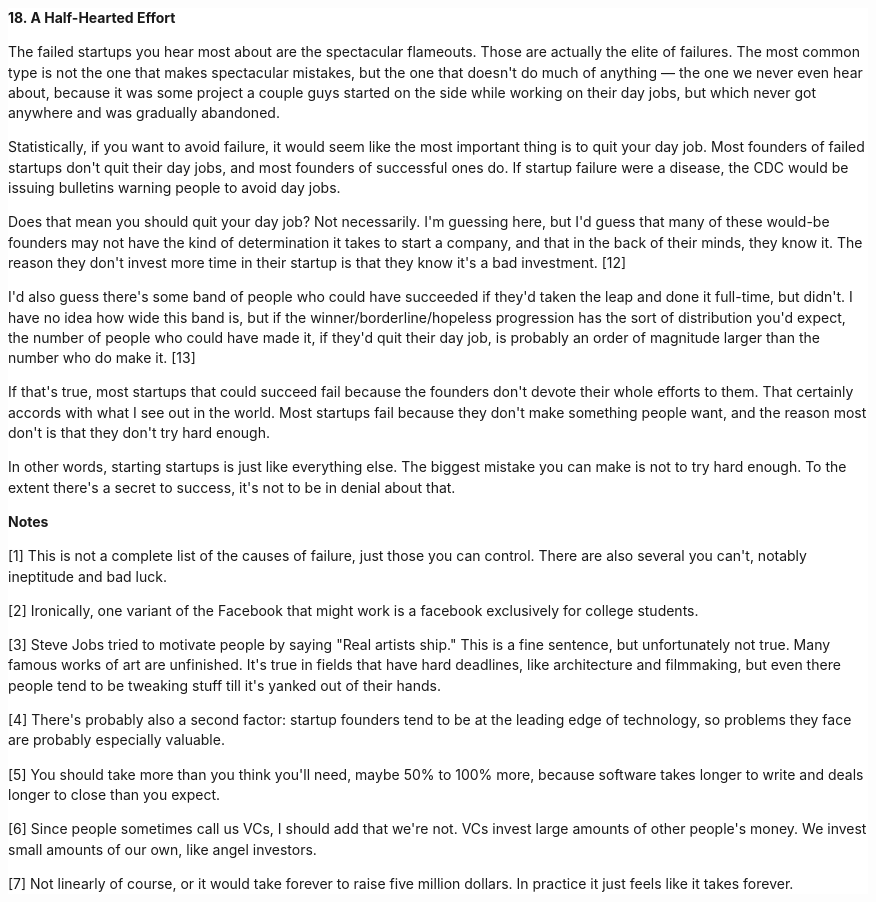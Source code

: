  **18\. A Half-Hearted Effort**  
  
The failed startups you hear most about are the spectacular flameouts. Those are actually the elite of failures. The most common type is not the one that makes spectacular mistakes, but the one that doesn't do much of anything — the one we never even hear about, because it was some project a couple guys started on the side while working on their day jobs, but which never got anywhere and was gradually abandoned.  
  
Statistically, if you want to avoid failure, it would seem like the most important thing is to quit your day job. Most founders of failed startups don't quit their day jobs, and most founders of successful ones do. If startup failure were a disease, the CDC would be issuing bulletins warning people to avoid day jobs.  
  
Does that mean you should quit your day job? Not necessarily. I'm guessing here, but I'd guess that many of these would-be founders may not have the kind of determination it takes to start a company, and that in the back of their minds, they know it. The reason they don't invest more time in their startup is that they know it's a bad investment. [12]  
  
I'd also guess there's some band of people who could have succeeded if they'd taken the leap and done it full-time, but didn't. I have no idea how wide this band is, but if the winner/borderline/hopeless progression has the sort of distribution you'd expect, the number of people who could have made it, if they'd quit their day job, is probably an order of magnitude larger than the number who do make it. [13]  
  
If that's true, most startups that could succeed fail because the founders don't devote their whole efforts to them. That certainly accords with what I see out in the world. Most startups fail because they don't make something people want, and the reason most don't is that they don't try hard enough.  
  
In other words, starting startups is just like everything else. The biggest mistake you can make is not to try hard enough. To the extent there's a secret to success, it's not to be in denial about that.  
  
  
  
**Notes**  
  
[1] This is not a complete list of the causes of failure, just those you can control. There are also several you can't, notably ineptitude and bad luck.  
  
[2] Ironically, one variant of the Facebook that might work is a facebook exclusively for college students.  
  
[3] Steve Jobs tried to motivate people by saying "Real artists ship." This is a fine sentence, but unfortunately not true. Many famous works of art are unfinished. It's true in fields that have hard deadlines, like architecture and filmmaking, but even there people tend to be tweaking stuff till it's yanked out of their hands.  
  
[4] There's probably also a second factor: startup founders tend to be at the leading edge of technology, so problems they face are probably especially valuable.  
  
[5] You should take more than you think you'll need, maybe 50% to 100% more, because software takes longer to write and deals longer to close than you expect.  
  
[6] Since people sometimes call us VCs, I should add that we're not. VCs invest large amounts of other people's money. We invest small amounts of our own, like angel investors.  
  
[7] Not linearly of course, or it would take forever to raise five million dollars. In practice it just feels like it takes forever.  
  